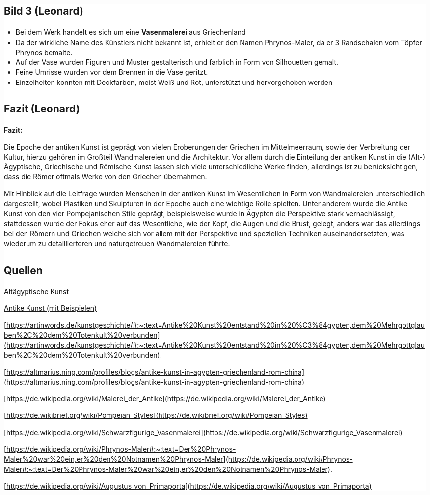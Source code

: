 ## Bild 3 (Leonard)

- Bei dem Werk handelt es sich um eine **Vasenmalerei** aus Griechenland
- Da der wirkliche Name des Künstlers nicht bekannt ist, erhielt er den Namen Phrynos-Maler, da er 3 Randschalen vom Töpfer Phrynos bemalte.
- Auf der Vase wurden Figuren und Muster gestalterisch und farblich in Form von Silhouetten gemalt.
- Feine Umrisse wurden vor dem Brennen in die Vase geritzt.
- Einzelheiten konnten mit Deckfarben, meist Weiß und Rot, unterstützt und hervorgehoben werden

## Fazit (Leonard)

**Fazit:**

Die Epoche der antiken Kunst ist geprägt von vielen Eroberungen der Griechen im Mittelmeerraum, sowie der Verbreitung der Kultur, hierzu gehören im Großteil Wandmalereien und die Architektur. Vor allem durch die Einteilung der antiken Kunst in die (Alt-) Ägyptische, Griechische und Römische Kunst lassen sich viele unterschiedliche Werke finden, allerdings ist zu berücksichtigen, dass die Römer oftmals Werke von den Griechen übernahmen.

Mit Hinblick auf die Leitfrage wurden Menschen in der antiken Kunst im Wesentlichen in Form von Wandmalereien unterschiedlich dargestellt, wobei Plastiken und Skulpturen in der Epoche auch eine wichtige Rolle spielten. Unter anderem wurde die Antike Kunst von den vier Pompejanischen Stile geprägt, beispielsweise wurde in Ägypten die Perspektive stark vernachlässigt, stattdessen wurde der Fokus eher auf das Wesentliche, wie der Kopf, die Augen und die Brust, gelegt, anders war das allerdings bei den Römern und Griechen welche sich vor allem mit der Perspektive und speziellen Techniken auseinandersetzten, was wiederum zu detaillierteren und naturgetreuen Wandmalereien führte.

## Quellen

[Altägyptische Kunst](https://www.lernhelfer.de/schuelerlexikon/kunst/artikel/aegypten-plastiken-und-malerei)

[Antike Kunst (mit Beispielen)](https://artinwords.de/antike-kunst/#:~:text=Unter%20antiker%20Kunst%20fasst%20man,Mesopotamien%20(mesopotamische%20Kunst))

[https://artinwords.de/kunstgeschichte/#:~:text=Antike%20Kunst%20entstand%20in%20%C3%84gypten,dem%20Mehrgottglauben%2C%20dem%20Totenkult%20verbunden](https://artinwords.de/kunstgeschichte/#:~:text=Antike%20Kunst%20entstand%20in%20%C3%84gypten,dem%20Mehrgottglauben%2C%20dem%20Totenkult%20verbunden).

[https://altmarius.ning.com/profiles/blogs/antike-kunst-in-agypten-griechenland-rom-china](https://altmarius.ning.com/profiles/blogs/antike-kunst-in-agypten-griechenland-rom-china)

[https://de.wikipedia.org/wiki/Malerei_der_Antike](https://de.wikipedia.org/wiki/Malerei_der_Antike)

[https://de.wikibrief.org/wiki/Pompeian_Styles](https://de.wikibrief.org/wiki/Pompeian_Styles)

[https://de.wikipedia.org/wiki/Schwarzfigurige_Vasenmalerei](https://de.wikipedia.org/wiki/Schwarzfigurige_Vasenmalerei)

[https://de.wikipedia.org/wiki/Phrynos-Maler#:~:text=Der%20Phrynos-Maler%20war%20ein,er%20den%20Notnamen%20Phrynos-Maler](https://de.wikipedia.org/wiki/Phrynos-Maler#:~:text=Der%20Phrynos-Maler%20war%20ein,er%20den%20Notnamen%20Phrynos-Maler).

[https://de.wikipedia.org/wiki/Augustus_von_Primaporta](https://de.wikipedia.org/wiki/Augustus_von_Primaporta)
